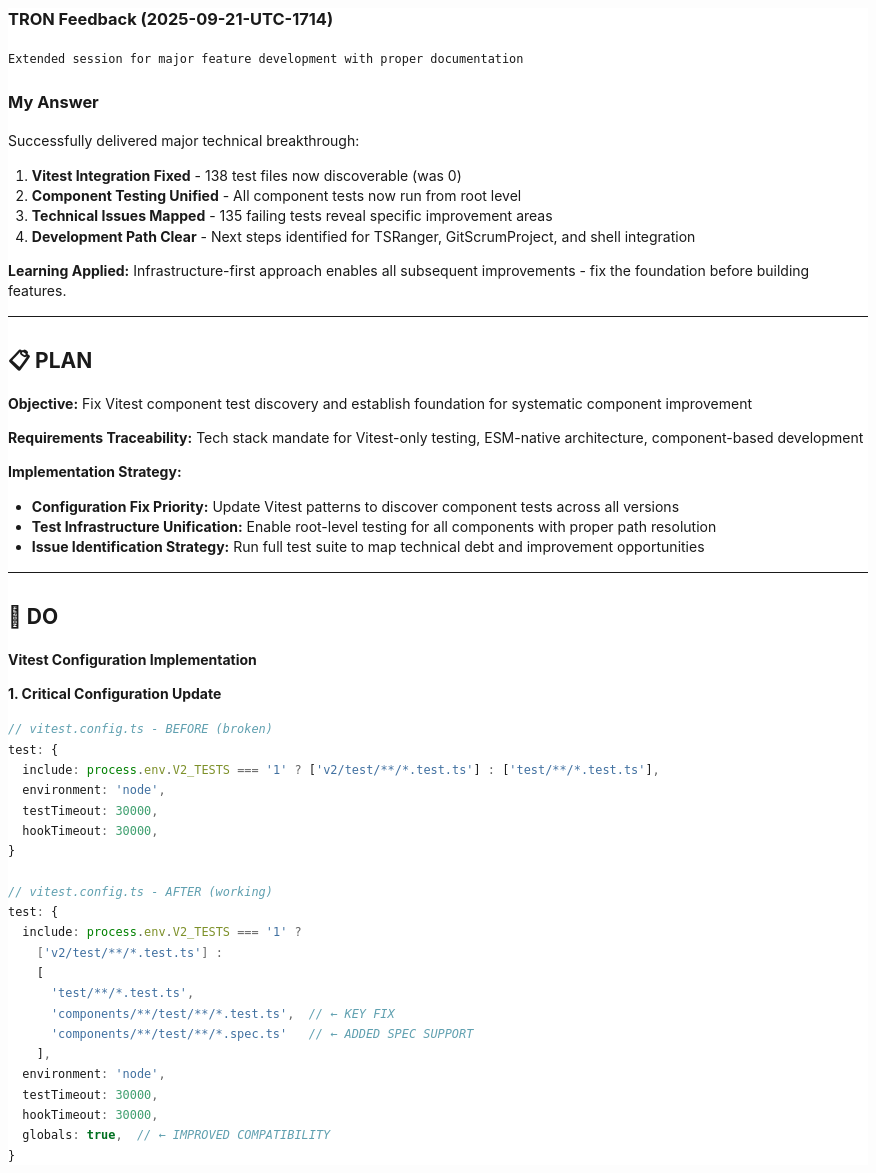 ### **TRON Feedback (2025-09-21-UTC-1714)**
```quote
Extended session for major feature development with proper documentation
```

### **My Answer**
Successfully delivered major technical breakthrough:
1. **Vitest Integration Fixed** - 138 test files now discoverable (was 0)
2. **Component Testing Unified** - All component tests now run from root level
3. **Technical Issues Mapped** - 135 failing tests reveal specific improvement areas
4. **Development Path Clear** - Next steps identified for TSRanger, GitScrumProject, and shell integration

**Learning Applied:** Infrastructure-first approach enables all subsequent improvements - fix the foundation before building features.

---

## **📋 PLAN**

**Objective:** Fix Vitest component test discovery and establish foundation for systematic component improvement

**Requirements Traceability:** Tech stack mandate for Vitest-only testing, ESM-native architecture, component-based development

**Implementation Strategy:**
- **Configuration Fix Priority:** Update Vitest patterns to discover component tests across all versions
- **Test Infrastructure Unification:** Enable root-level testing for all components with proper path resolution
- **Issue Identification Strategy:** Run full test suite to map technical debt and improvement opportunities

---

## **🔧 DO**

**Vitest Configuration Implementation**

**1. Critical Configuration Update**
```typescript
// vitest.config.ts - BEFORE (broken)
test: {
  include: process.env.V2_TESTS === '1' ? ['v2/test/**/*.test.ts'] : ['test/**/*.test.ts'],
  environment: 'node',
  testTimeout: 30000,
  hookTimeout: 30000,
}

// vitest.config.ts - AFTER (working)
test: {
  include: process.env.V2_TESTS === '1' ? 
    ['v2/test/**/*.test.ts'] : 
    [
      'test/**/*.test.ts',
      'components/**/test/**/*.test.ts',  // ← KEY FIX
      'components/**/test/**/*.spec.ts'   // ← ADDED SPEC SUPPORT
    ],
  environment: 'node',
  testTimeout: 30000,
  hookTimeout: 30000,
  globals: true,  // ← IMPROVED COMPATIBILITY
}
```
